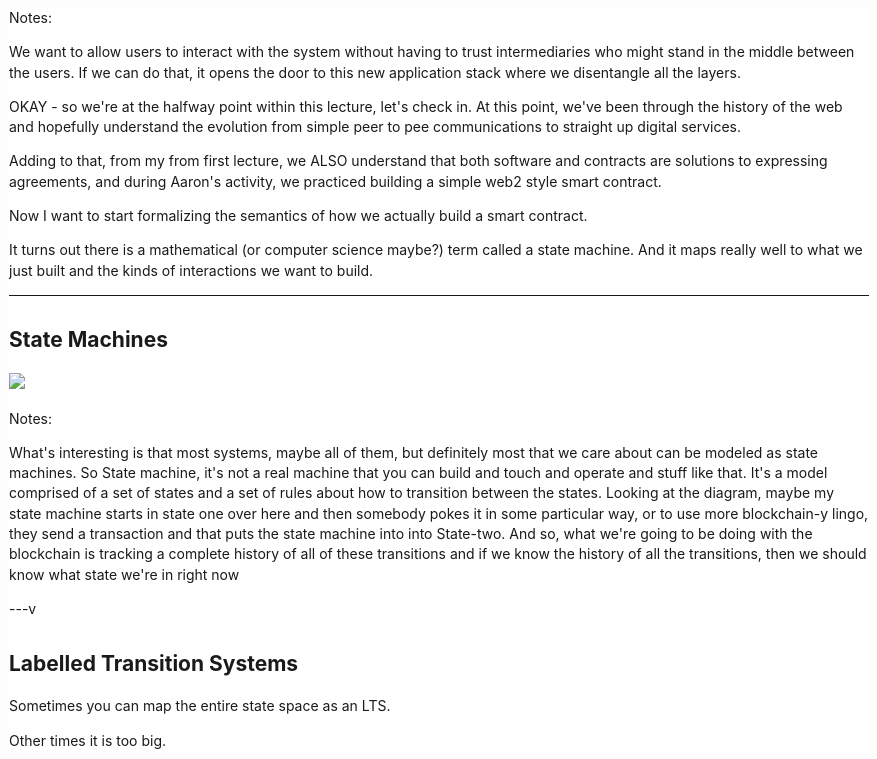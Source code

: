 Notes:

We want to allow users to interact with the system without having to trust intermediaries who might stand in the middle between the users.
If we can do that, it opens the door to this new application stack where we disentangle all the layers.

OKAY - so we're at the halfway point within this lecture, let's check in.
At this point, we've been through the history of the web and hopefully understand the evolution from simple peer to pee communications to straight up digital services.

Adding to that, from my from first lecture, we ALSO understand that both software and contracts are solutions to expressing agreements, and during Aaron's activity, we practiced building a simple web2 style smart contract.

Now I want to start formalizing the semantics of how we actually build a smart contract.

It turns out there is a mathematical (or computer science maybe?) term called a state machine.
And it maps really well to what we just built and the kinds of interactions we want to build.

---

## State Machines

<img width="800px" src="./img/state-machine-general.svg" />

Notes:

What's interesting is that most systems, maybe all of them, but definitely most that we care about can be modeled as state machines.
So State machine, it's not a real machine that you can build and touch and operate and stuff like that.
It's a model comprised of a set of states and a set of rules about how to transition between the states.
Looking at the diagram, maybe my state machine starts in state one over here and then somebody pokes it in some particular way, or to use more blockchain-y lingo, they send a transaction and that puts the state machine into into State-two.
And so, what we're going to be doing with the blockchain is tracking a complete history of all of these transitions and if we know the history of all the transitions, then we should know what state we're in right now

---v

## Labelled Transition Systems

Sometimes you can map the entire state space as an LTS.

Other times it is too big.
